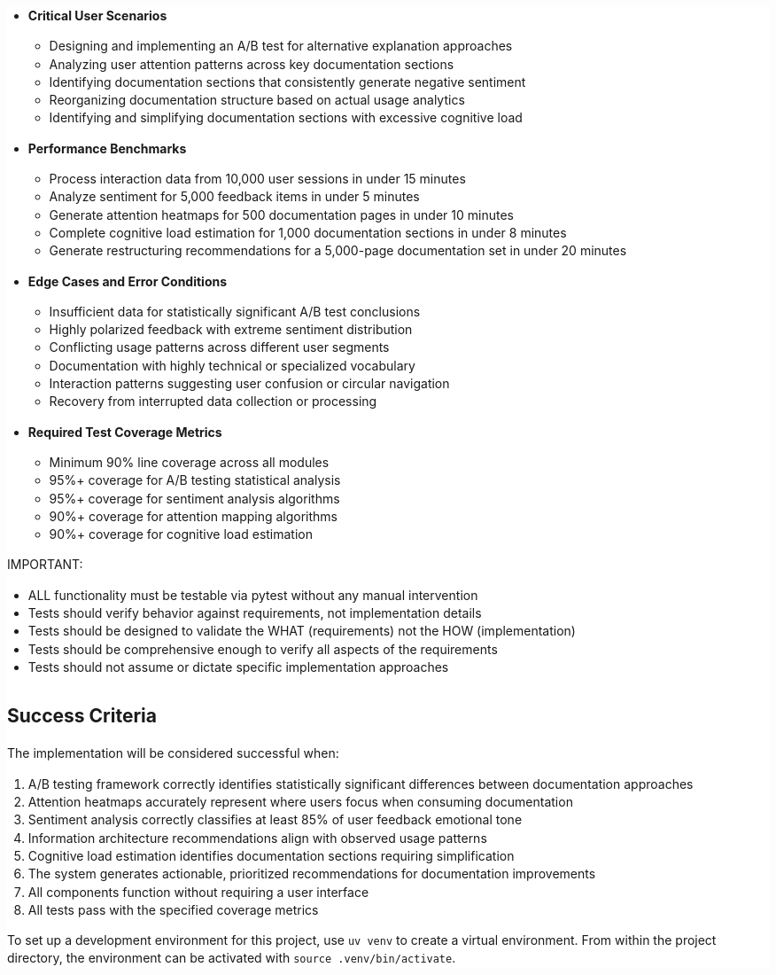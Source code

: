 - **Critical User Scenarios**
  - Designing and implementing an A/B test for alternative explanation approaches
  - Analyzing user attention patterns across key documentation sections
  - Identifying documentation sections that consistently generate negative sentiment
  - Reorganizing documentation structure based on actual usage analytics
  - Identifying and simplifying documentation sections with excessive cognitive load

- **Performance Benchmarks**
  - Process interaction data from 10,000 user sessions in under 15 minutes
  - Analyze sentiment for 5,000 feedback items in under 5 minutes
  - Generate attention heatmaps for 500 documentation pages in under 10 minutes
  - Complete cognitive load estimation for 1,000 documentation sections in under 8 minutes
  - Generate restructuring recommendations for a 5,000-page documentation set in under 20 minutes

- **Edge Cases and Error Conditions**
  - Insufficient data for statistically significant A/B test conclusions
  - Highly polarized feedback with extreme sentiment distribution
  - Conflicting usage patterns across different user segments
  - Documentation with highly technical or specialized vocabulary
  - Interaction patterns suggesting user confusion or circular navigation
  - Recovery from interrupted data collection or processing

- **Required Test Coverage Metrics**
  - Minimum 90% line coverage across all modules
  - 95%+ coverage for A/B testing statistical analysis
  - 95%+ coverage for sentiment analysis algorithms
  - 90%+ coverage for attention mapping algorithms
  - 90%+ coverage for cognitive load estimation

IMPORTANT: 
- ALL functionality must be testable via pytest without any manual intervention
- Tests should verify behavior against requirements, not implementation details
- Tests should be designed to validate the WHAT (requirements) not the HOW (implementation)
- Tests should be comprehensive enough to verify all aspects of the requirements
- Tests should not assume or dictate specific implementation approaches

## Success Criteria
The implementation will be considered successful when:

1. A/B testing framework correctly identifies statistically significant differences between documentation approaches
2. Attention heatmaps accurately represent where users focus when consuming documentation
3. Sentiment analysis correctly classifies at least 85% of user feedback emotional tone
4. Information architecture recommendations align with observed usage patterns
5. Cognitive load estimation identifies documentation sections requiring simplification
6. The system generates actionable, prioritized recommendations for documentation improvements
7. All components function without requiring a user interface
8. All tests pass with the specified coverage metrics

To set up a development environment for this project, use `uv venv` to create a virtual environment. From within the project directory, the environment can be activated with `source .venv/bin/activate`.